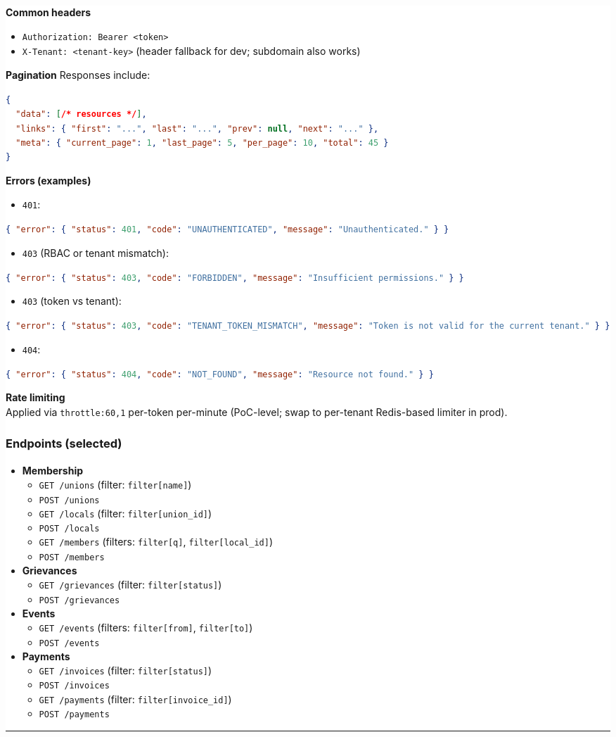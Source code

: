 **Common headers**
- `Authorization: Bearer <token>`
- `X-Tenant: <tenant-key>` (header fallback for dev; subdomain also works)

**Pagination**
Responses include:
```json
{
  "data": [/* resources */],
  "links": { "first": "...", "last": "...", "prev": null, "next": "..." },
  "meta": { "current_page": 1, "last_page": 5, "per_page": 10, "total": 45 }
}
```

**Errors (examples)**
- `401`:
```json
{ "error": { "status": 401, "code": "UNAUTHENTICATED", "message": "Unauthenticated." } }
```
- `403` (RBAC or tenant mismatch):
```json
{ "error": { "status": 403, "code": "FORBIDDEN", "message": "Insufficient permissions." } }
```
- `403` (token vs tenant):
```json
{ "error": { "status": 403, "code": "TENANT_TOKEN_MISMATCH", "message": "Token is not valid for the current tenant." } }
```
- `404`:
```json
{ "error": { "status": 404, "code": "NOT_FOUND", "message": "Resource not found." } }
```

**Rate limiting**  
Applied via `throttle:60,1` per-token per-minute (PoC-level; swap to per-tenant Redis-based limiter in prod).

### Endpoints (selected)
- **Membership**
  - `GET /unions` (filter: `filter[name]`)
  - `POST /unions`
  - `GET /locals` (filter: `filter[union_id]`)
  - `POST /locals`
  - `GET /members` (filters: `filter[q]`, `filter[local_id]`)
  - `POST /members`
- **Grievances**
  - `GET /grievances` (filter: `filter[status]`)
  - `POST /grievances`
- **Events**
  - `GET /events` (filters: `filter[from]`, `filter[to]`)
  - `POST /events`
- **Payments**
  - `GET /invoices` (filter: `filter[status]`)
  - `POST /invoices`
  - `GET /payments` (filter: `filter[invoice_id]`)
  - `POST /payments`

---